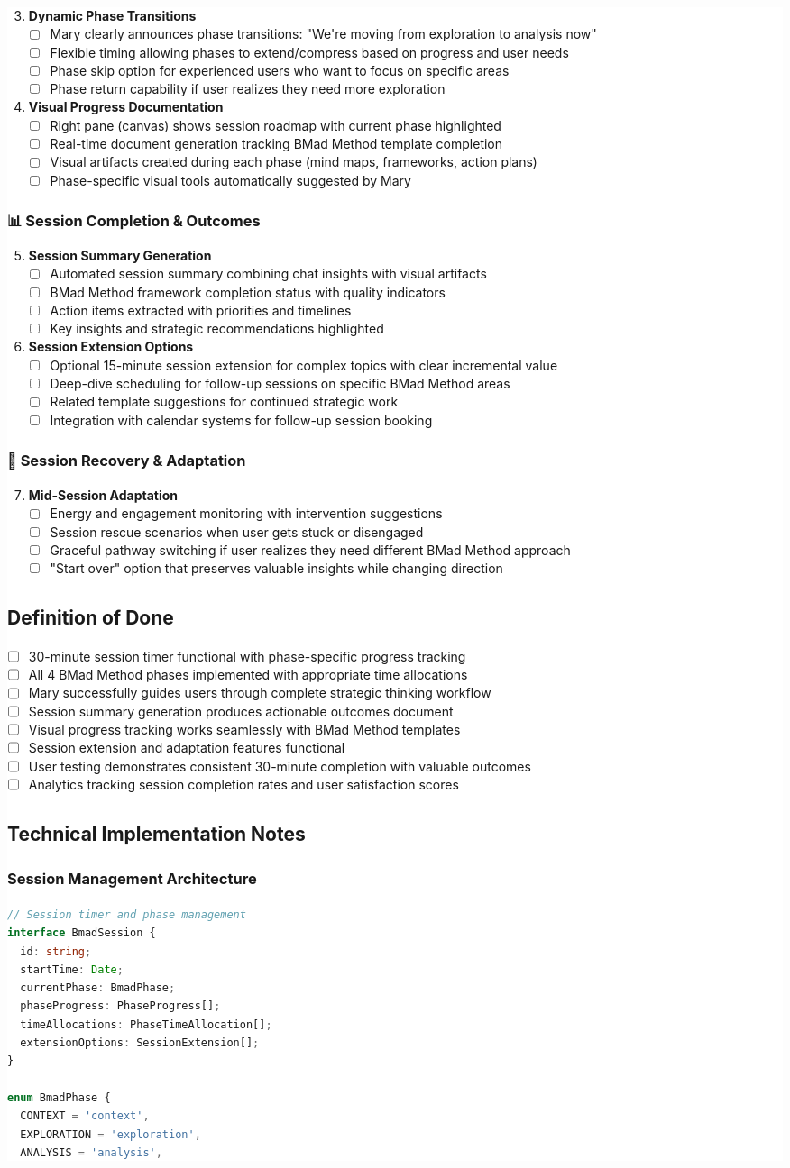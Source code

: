 3. **Dynamic Phase Transitions**
   - [ ] Mary clearly announces phase transitions: "We're moving from exploration to analysis now"
   - [ ] Flexible timing allowing phases to extend/compress based on progress and user needs
   - [ ] Phase skip option for experienced users who want to focus on specific areas
   - [ ] Phase return capability if user realizes they need more exploration

4. **Visual Progress Documentation**
   - [ ] Right pane (canvas) shows session roadmap with current phase highlighted
   - [ ] Real-time document generation tracking BMad Method template completion
   - [ ] Visual artifacts created during each phase (mind maps, frameworks, action plans)
   - [ ] Phase-specific visual tools automatically suggested by Mary

### 📊 **Session Completion & Outcomes**

5. **Session Summary Generation**
   - [ ] Automated session summary combining chat insights with visual artifacts
   - [ ] BMad Method framework completion status with quality indicators
   - [ ] Action items extracted with priorities and timelines
   - [ ] Key insights and strategic recommendations highlighted

6. **Session Extension Options**
   - [ ] Optional 15-minute session extension for complex topics with clear incremental value
   - [ ] Deep-dive scheduling for follow-up sessions on specific BMad Method areas
   - [ ] Related template suggestions for continued strategic work
   - [ ] Integration with calendar systems for follow-up session booking

### 🔄 **Session Recovery & Adaptation**

7. **Mid-Session Adaptation**
   - [ ] Energy and engagement monitoring with intervention suggestions
   - [ ] Session rescue scenarios when user gets stuck or disengaged
   - [ ] Graceful pathway switching if user realizes they need different BMad Method approach
   - [ ] "Start over" option that preserves valuable insights while changing direction

## Definition of Done

- [ ] 30-minute session timer functional with phase-specific progress tracking
- [ ] All 4 BMad Method phases implemented with appropriate time allocations
- [ ] Mary successfully guides users through complete strategic thinking workflow
- [ ] Session summary generation produces actionable outcomes document
- [ ] Visual progress tracking works seamlessly with BMad Method templates
- [ ] Session extension and adaptation features functional
- [ ] User testing demonstrates consistent 30-minute completion with valuable outcomes
- [ ] Analytics tracking session completion rates and user satisfaction scores

## Technical Implementation Notes

### Session Management Architecture

```typescript
// Session timer and phase management
interface BmadSession {
  id: string;
  startTime: Date;
  currentPhase: BmadPhase;
  phaseProgress: PhaseProgress[];
  timeAllocations: PhaseTimeAllocation[];
  extensionOptions: SessionExtension[];
}

enum BmadPhase {
  CONTEXT = 'context',
  EXPLORATION = 'exploration', 
  ANALYSIS = 'analysis',
```